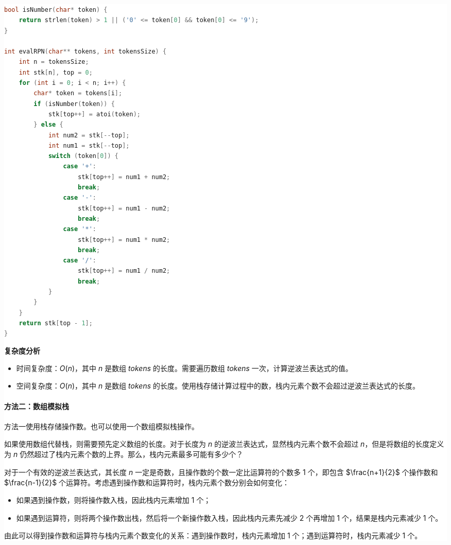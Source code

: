 ```C [sol1-C]
bool isNumber(char* token) {
    return strlen(token) > 1 || ('0' <= token[0] && token[0] <= '9');
}

int evalRPN(char** tokens, int tokensSize) {
    int n = tokensSize;
    int stk[n], top = 0;
    for (int i = 0; i < n; i++) {
        char* token = tokens[i];
        if (isNumber(token)) {
            stk[top++] = atoi(token);
        } else {
            int num2 = stk[--top];
            int num1 = stk[--top];
            switch (token[0]) {
                case '+':
                    stk[top++] = num1 + num2;
                    break;
                case '-':
                    stk[top++] = num1 - num2;
                    break;
                case '*':
                    stk[top++] = num1 * num2;
                    break;
                case '/':
                    stk[top++] = num1 / num2;
                    break;
            }
        }
    }
    return stk[top - 1];
}
```

**复杂度分析**

- 时间复杂度：$O(n)$，其中 $n$ 是数组 $\textit{tokens}$ 的长度。需要遍历数组 $\textit{tokens}$ 一次，计算逆波兰表达式的值。

- 空间复杂度：$O(n)$，其中 $n$ 是数组 $\textit{tokens}$ 的长度。使用栈存储计算过程中的数，栈内元素个数不会超过逆波兰表达式的长度。

#### 方法二：数组模拟栈

方法一使用栈存储操作数。也可以使用一个数组模拟栈操作。

如果使用数组代替栈，则需要预先定义数组的长度。对于长度为 $n$ 的逆波兰表达式，显然栈内元素个数不会超过 $n$，但是将数组的长度定义为 $n$ 仍然超过了栈内元素个数的上界。那么，栈内元素最多可能有多少个？

对于一个有效的逆波兰表达式，其长度 $n$ 一定是奇数，且操作数的个数一定比运算符的个数多 $1$ 个，即包含 $\frac{n+1}{2}$ 个操作数和 $\frac{n-1}{2}$ 个运算符。考虑遇到操作数和运算符时，栈内元素个数分别会如何变化：

- 如果遇到操作数，则将操作数入栈，因此栈内元素增加 $1$ 个；

- 如果遇到运算符，则将两个操作数出栈，然后将一个新操作数入栈，因此栈内元素先减少 $2$ 个再增加 $1$ 个，结果是栈内元素减少 $1$ 个。

由此可以得到操作数和运算符与栈内元素个数变化的关系：遇到操作数时，栈内元素增加 $1$ 个；遇到运算符时，栈内元素减少 $1$ 个。
